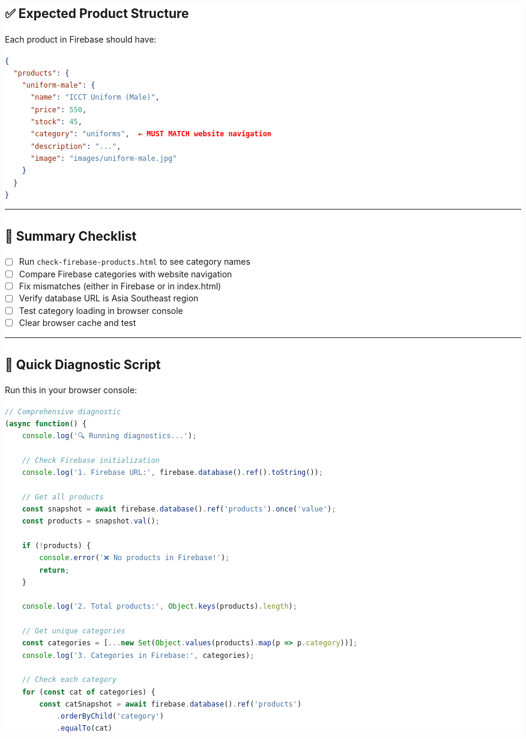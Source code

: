 
## ✅ Expected Product Structure

Each product in Firebase should have:
```json
{
  "products": {
    "uniform-male": {
      "name": "ICCT Uniform (Male)",
      "price": 550,
      "stock": 45,
      "category": "uniforms",  ← MUST MATCH website navigation
      "description": "...",
      "image": "images/uniform-male.jpg"
    }
  }
}
```

---

## 📝 Summary Checklist

- [ ] Run `check-firebase-products.html` to see category names
- [ ] Compare Firebase categories with website navigation
- [ ] Fix mismatches (either in Firebase or in index.html)
- [ ] Verify database URL is Asia Southeast region
- [ ] Test category loading in browser console
- [ ] Clear browser cache and test

---

## 🚨 Quick Diagnostic Script

Run this in your browser console:

```javascript
// Comprehensive diagnostic
(async function() {
    console.log('🔍 Running diagnostics...');
    
    // Check Firebase initialization
    console.log('1. Firebase URL:', firebase.database().ref().toString());
    
    // Get all products
    const snapshot = await firebase.database().ref('products').once('value');
    const products = snapshot.val();
    
    if (!products) {
        console.error('❌ No products in Firebase!');
        return;
    }
    
    console.log('2. Total products:', Object.keys(products).length);
    
    // Get unique categories
    const categories = [...new Set(Object.values(products).map(p => p.category))];
    console.log('3. Categories in Firebase:', categories);
    
    // Check each category
    for (const cat of categories) {
        const catSnapshot = await firebase.database().ref('products')
            .orderByChild('category')
            .equalTo(cat)
```